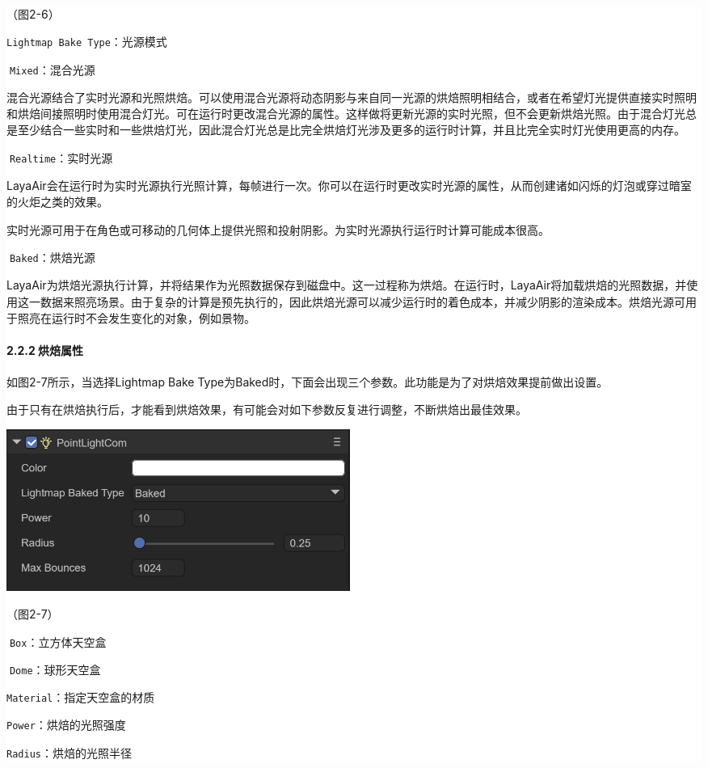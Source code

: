 （图2-6） 

`Lightmap Bake Type`：光源模式

​	`Mixed`：混合光源

​	混合光源结合了实时光源和光照烘焙。可以使用混合光源将动态阴影与来自同一光源的烘焙照明相结合，或者在希望灯光提供直接实时照明和烘焙间接照明时使用混合灯光。可在运行时更改混合光源的属性。这样做将更新光源的实时光照，但不会更新烘焙光照。由于混合灯光总是至少结合一些实时和一些烘焙灯光，因此混合灯光总是比完全烘焙灯光涉及更多的运行时计算，并且比完全实时灯光使用更高的内存。

​	`Realtime`：实时光源

​	LayaAir会在运行时为实时光源执行光照计算，每帧进行一次。你可以在运行时更改实时光源的属性，从而创建诸如闪烁的灯泡或穿过暗室的火炬之类的效果。

实时光源可用于在角色或可移动的几何体上提供光照和投射阴影。为实时光源执行运行时计算可能成本很高。

​	`Baked`：烘焙光源

​	LayaAir为烘焙光源执行计算，并将结果作为光照数据保存到磁盘中。这一过程称为烘焙。在运行时，LayaAir将加载烘焙的光照数据，并使用这一数据来照亮场景。由于复杂的计算是预先执行的，因此烘焙光源可以减少运行时的着色成本，并减少阴影的渲染成本。烘焙光源可用于照亮在运行时不会发生变化的对象，例如景物。

#### 2.2.2 烘焙属性

如图2-7所示，当选择Lightmap Bake Type为Baked时，下面会出现三个参数。此功能是为了对烘焙效果提前做出设置。

由于只有在烘焙执行后，才能看到烘焙效果，有可能会对如下参数反复进行调整，不断烘焙出最佳效果。

 <img src="img/2-7.png" alt="image-20221221104220653" style="zoom:55%;" /> 

（图2-7） 

​	`Box`：立方体天空盒

​	`Dome`：球形天空盒

`Material`：指定天空盒的材质

`Power`：烘焙的光照强度

`Radius`：烘焙的光照半径

